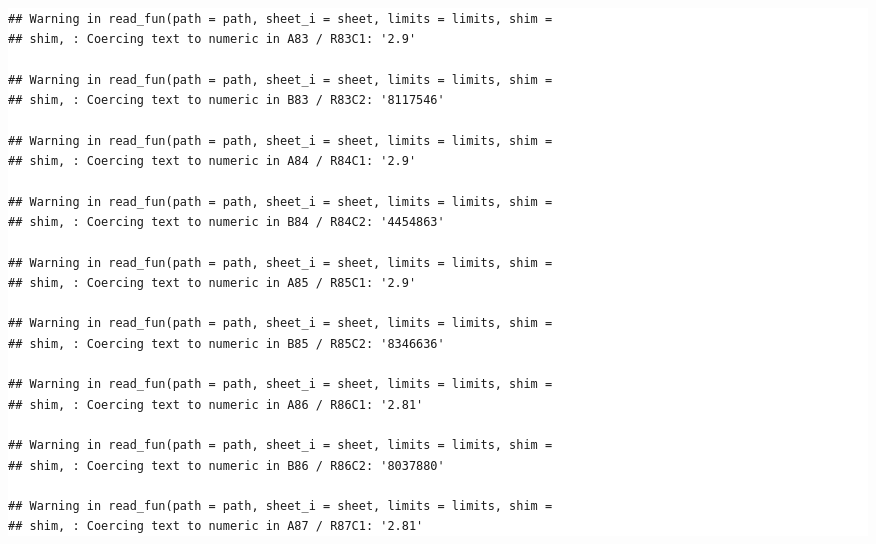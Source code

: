     ## Warning in read_fun(path = path, sheet_i = sheet, limits = limits, shim =
    ## shim, : Coercing text to numeric in A83 / R83C1: '2.9'

    ## Warning in read_fun(path = path, sheet_i = sheet, limits = limits, shim =
    ## shim, : Coercing text to numeric in B83 / R83C2: '8117546'

    ## Warning in read_fun(path = path, sheet_i = sheet, limits = limits, shim =
    ## shim, : Coercing text to numeric in A84 / R84C1: '2.9'

    ## Warning in read_fun(path = path, sheet_i = sheet, limits = limits, shim =
    ## shim, : Coercing text to numeric in B84 / R84C2: '4454863'

    ## Warning in read_fun(path = path, sheet_i = sheet, limits = limits, shim =
    ## shim, : Coercing text to numeric in A85 / R85C1: '2.9'

    ## Warning in read_fun(path = path, sheet_i = sheet, limits = limits, shim =
    ## shim, : Coercing text to numeric in B85 / R85C2: '8346636'

    ## Warning in read_fun(path = path, sheet_i = sheet, limits = limits, shim =
    ## shim, : Coercing text to numeric in A86 / R86C1: '2.81'

    ## Warning in read_fun(path = path, sheet_i = sheet, limits = limits, shim =
    ## shim, : Coercing text to numeric in B86 / R86C2: '8037880'

    ## Warning in read_fun(path = path, sheet_i = sheet, limits = limits, shim =
    ## shim, : Coercing text to numeric in A87 / R87C1: '2.81'
